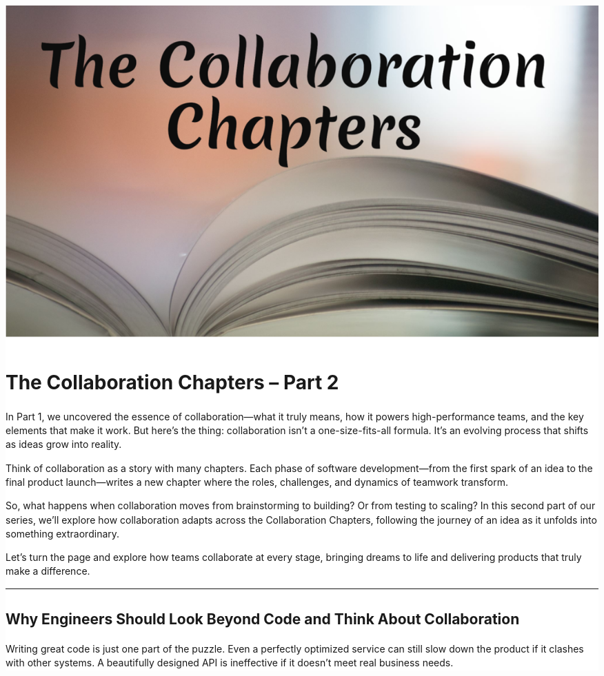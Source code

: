 ![Banner](/assets/2025/collabchapters.png)
# The Collaboration Chapters – Part 2

In Part 1, we uncovered the essence of collaboration—what it truly means, how it powers high-performance teams, and the key elements that make it work. But here’s the thing: collaboration isn’t a one-size-fits-all formula. It’s an evolving process that shifts as ideas grow into reality.

Think of collaboration as a story with many chapters. Each phase of software development—from the first spark of an idea to the final product launch—writes a new chapter where the roles, challenges, and dynamics of teamwork transform.

So, what happens when collaboration moves from brainstorming to building? Or from testing to scaling? In this second part of our series, we’ll explore how collaboration adapts across the Collaboration Chapters, following the journey of an idea as it unfolds into something extraordinary.

Let’s turn the page and explore how teams collaborate at every stage, bringing dreams to life and delivering products that truly make a difference.

---

## Why Engineers Should Look Beyond Code and Think About Collaboration

Writing great code is just one part of the puzzle. Even a perfectly optimized service can still slow down the product if it clashes with other systems. A beautifully designed API is ineffective if it doesn’t meet real business needs.
